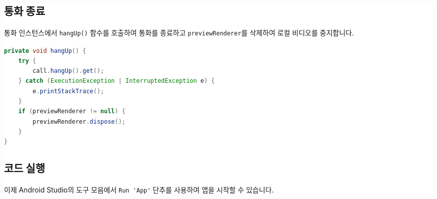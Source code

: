 ## <a name="end-a-call"></a>통화 종료
통화 인스턴스에서 `hangUp()` 함수를 호출하여 통화를 종료하고 `previewRenderer`를 삭제하여 로컬 비디오를 중지합니다. 
```java
private void hangUp() {
    try {
        call.hangUp().get();
    } catch (ExecutionException | InterruptedException e) {
        e.printStackTrace();
    }
    if (previewRenderer != null) {
        previewRenderer.dispose();
    }
}
```

## <a name="run-the-code"></a>코드 실행

이제 Android Studio의 도구 모음에서 `Run 'App'` 단추를 사용하여 앱을 시작할 수 있습니다. 
